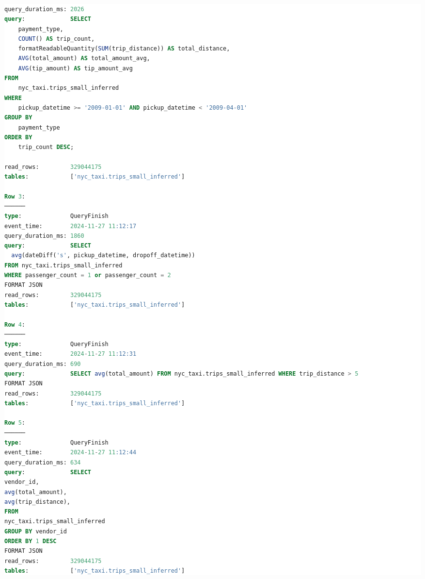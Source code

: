 ```sql
query_duration_ms: 2026
query:             SELECT
    payment_type,
    COUNT() AS trip_count,
    formatReadableQuantity(SUM(trip_distance)) AS total_distance,
    AVG(total_amount) AS total_amount_avg,
    AVG(tip_amount) AS tip_amount_avg
FROM
    nyc_taxi.trips_small_inferred
WHERE
    pickup_datetime >= '2009-01-01' AND pickup_datetime < '2009-04-01'
GROUP BY
    payment_type
ORDER BY
    trip_count DESC;

read_rows:         329044175
tables:            ['nyc_taxi.trips_small_inferred']

Row 3:
──────
type:              QueryFinish
event_time:        2024-11-27 11:12:17
query_duration_ms: 1860
query:             SELECT
  avg(dateDiff('s', pickup_datetime, dropoff_datetime))
FROM nyc_taxi.trips_small_inferred
WHERE passenger_count = 1 or passenger_count = 2
FORMAT JSON
read_rows:         329044175
tables:            ['nyc_taxi.trips_small_inferred']

Row 4:
──────
type:              QueryFinish
event_time:        2024-11-27 11:12:31
query_duration_ms: 690
query:             SELECT avg(total_amount) FROM nyc_taxi.trips_small_inferred WHERE trip_distance > 5
FORMAT JSON
read_rows:         329044175
tables:            ['nyc_taxi.trips_small_inferred']

Row 5:
──────
type:              QueryFinish
event_time:        2024-11-27 11:12:44
query_duration_ms: 634
query:             SELECT
vendor_id,
avg(total_amount),
avg(trip_distance),
FROM
nyc_taxi.trips_small_inferred
GROUP BY vendor_id
ORDER BY 1 DESC
FORMAT JSON
read_rows:         329044175
tables:            ['nyc_taxi.trips_small_inferred']
```
